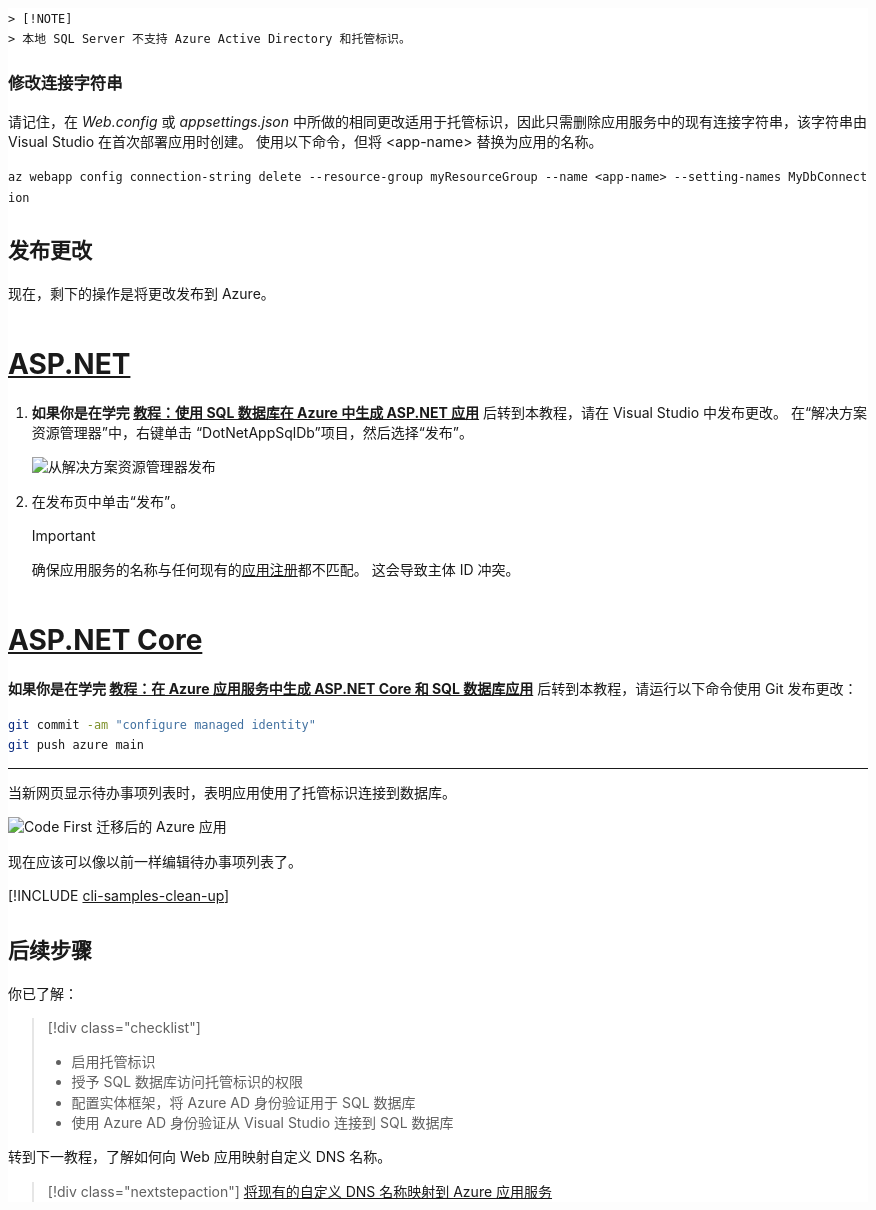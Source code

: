     > [!NOTE]
    > 本地 SQL Server 不支持 Azure Active Directory 和托管标识。 

### <a name="modify-connection-string"></a>修改连接字符串

请记住，在 *Web.config* 或 *appsettings.json* 中所做的相同更改适用于托管标识，因此只需删除应用服务中的现有连接字符串，该字符串由 Visual Studio 在首次部署应用时创建。 使用以下命令，但将 \<app-name> 替换为应用的名称。

```azurecli-interactive
az webapp config connection-string delete --resource-group myResourceGroup --name <app-name> --setting-names MyDbConnection
```

## <a name="publish-your-changes"></a>发布更改

现在，剩下的操作是将更改发布到 Azure。

# <a name="aspnet"></a>[ASP.NET](#tab/dotnet)

1. **如果你是在学完 [教程：使用 SQL 数据库在 Azure 中生成 ASP.NET 应用](app-service-web-tutorial-dotnet-sqldatabase.md)** 后转到本教程，请在 Visual Studio 中发布更改。 在“解决方案资源管理器”中，右键单击 “DotNetAppSqlDb”项目，然后选择“发布”。

    ![从解决方案资源管理器发布](./media/app-service-web-tutorial-dotnet-sqldatabase/solution-explorer-publish.png)

1. 在发布页中单击“发布”。 

    > [!IMPORTANT]
    > 确保应用服务的名称与任何现有的[应用注册](../active-directory/manage-apps/add-application-portal.md)都不匹配。 这会导致主体 ID 冲突。

# <a name="aspnet-core"></a>[ASP.NET Core](#tab/dotnetcore)

**如果你是在学完 [教程：在 Azure 应用服务中生成 ASP.NET Core 和 SQL 数据库应用](tutorial-dotnetcore-sqldb-app.md)** 后转到本教程，请运行以下命令使用 Git 发布更改：

```bash
git commit -am "configure managed identity"
git push azure main
```

-----

当新网页显示待办事项列表时，表明应用使用了托管标识连接到数据库。

![Code First 迁移后的 Azure 应用](./media/app-service-web-tutorial-dotnet-sqldatabase/this-one-is-done.png)

现在应该可以像以前一样编辑待办事项列表了。

[!INCLUDE [cli-samples-clean-up](../../includes/cli-samples-clean-up.md)]

## <a name="next-steps"></a>后续步骤

你已了解：

> [!div class="checklist"]
> * 启用托管标识
> * 授予 SQL 数据库访问托管标识的权限
> * 配置实体框架，将 Azure AD 身份验证用于 SQL 数据库
> * 使用 Azure AD 身份验证从 Visual Studio 连接到 SQL 数据库

转到下一教程，了解如何向 Web 应用映射自定义 DNS 名称。

> [!div class="nextstepaction"]
> [将现有的自定义 DNS 名称映射到 Azure 应用服务](app-service-web-tutorial-custom-domain.md)
